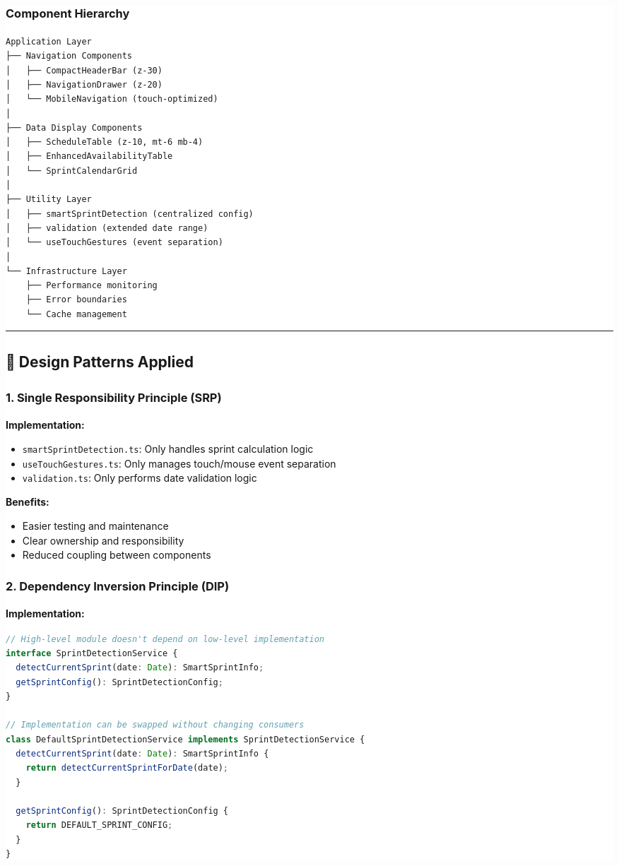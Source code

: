 ### Component Hierarchy

```
Application Layer
├── Navigation Components
│   ├── CompactHeaderBar (z-30)
│   ├── NavigationDrawer (z-20)
│   └── MobileNavigation (touch-optimized)
│
├── Data Display Components  
│   ├── ScheduleTable (z-10, mt-6 mb-4)
│   ├── EnhancedAvailabilityTable
│   └── SprintCalendarGrid
│
├── Utility Layer
│   ├── smartSprintDetection (centralized config)
│   ├── validation (extended date range)
│   └── useTouchGestures (event separation)
│
└── Infrastructure Layer
    ├── Performance monitoring
    ├── Error boundaries
    └── Cache management
```

---

## 🎯 Design Patterns Applied

### 1. Single Responsibility Principle (SRP)

**Implementation:**
- `smartSprintDetection.ts`: Only handles sprint calculation logic
- `useTouchGestures.ts`: Only manages touch/mouse event separation
- `validation.ts`: Only performs date validation logic

**Benefits:**
- Easier testing and maintenance
- Clear ownership and responsibility
- Reduced coupling between components

### 2. Dependency Inversion Principle (DIP)

**Implementation:**
```typescript
// High-level module doesn't depend on low-level implementation
interface SprintDetectionService {
  detectCurrentSprint(date: Date): SmartSprintInfo;
  getSprintConfig(): SprintDetectionConfig;
}

// Implementation can be swapped without changing consumers
class DefaultSprintDetectionService implements SprintDetectionService {
  detectCurrentSprint(date: Date): SmartSprintInfo {
    return detectCurrentSprintForDate(date);
  }
  
  getSprintConfig(): SprintDetectionConfig {
    return DEFAULT_SPRINT_CONFIG;
  }
}
```
